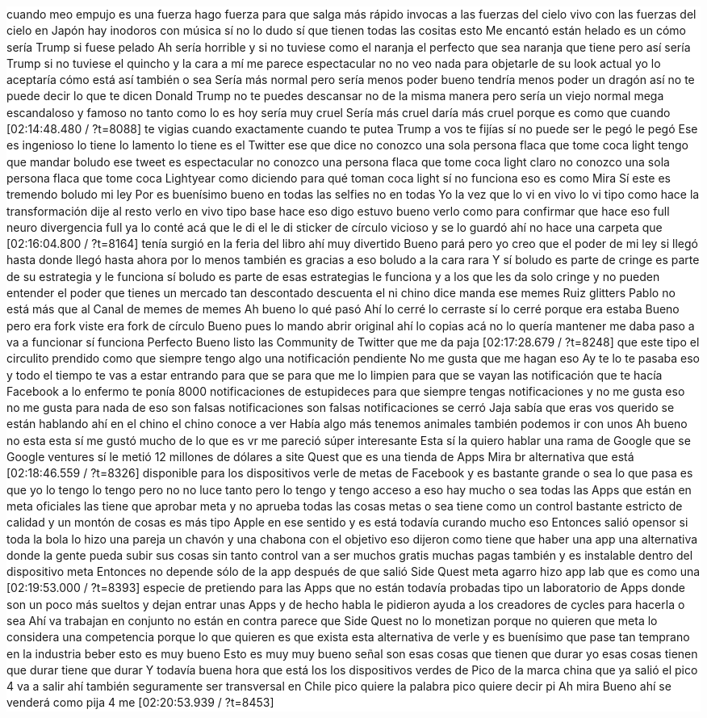 cuando meo empujo es una fuerza hago fuerza para que salga más rápido invocas a las fuerzas del cielo vivo con las fuerzas del cielo en Japón hay inodoros con música sí no lo dudo sí que tienen todas las cositas esto Me encantó están helado es un cómo sería Trump si fuese pelado Ah sería horrible y si no tuviese como el naranja el perfecto que sea naranja que tiene pero así sería Trump si no tuviese el quincho y la cara a mí me parece espectacular no no veo nada para objetarle de su look actual yo lo aceptaría cómo está así también o sea Sería más normal pero sería menos poder bueno tendría menos poder un dragón así no te puede decir lo que te dicen Donald Trump no te puedes descansar no de la misma manera pero sería un viejo normal mega escandaloso y famoso no tanto como lo es hoy sería muy cruel Sería más cruel daría más cruel porque es como que cuando 
[02:14:48.480 / ?t=8088]
te vigias cuando exactamente cuando te putea Trump a vos te fijías sí no puede ser le pegó le pegó Ese es ingenioso lo tiene lo lamento lo tiene es el Twitter ese que dice no conozco una sola persona flaca que tome coca light tengo que mandar boludo ese tweet es espectacular no conozco una persona flaca que tome coca light claro no conozco una sola persona flaca que tome coca Lightyear como diciendo para qué toman coca light sí no funciona eso es como Mira Sí este es tremendo boludo mi ley Por es buenísimo bueno en todas las selfies no en todas Yo la vez que lo vi en vivo lo vi tipo como hace la transformación dije al resto verlo en vivo tipo base hace eso digo estuvo bueno verlo como para confirmar que hace eso full neuro divergencia full ya lo conté acá que le di el le di sticker de círculo vicioso y se lo guardó ahí no hace una carpeta que 
[02:16:04.800 / ?t=8164]
tenía surgió en la feria del libro ahí muy divertido Bueno pará pero yo creo que el poder de mi ley si llegó hasta donde llegó hasta ahora por lo menos también es gracias a eso boludo a la cara rara Y sí boludo es parte de cringe es parte de su estrategia y le funciona sí boludo es parte de esas estrategias le funciona y a los que les da solo cringe y no pueden entender el poder que tienes un mercado tan descontado descuenta el ni chino dice manda ese memes Ruiz glitters Pablo no está más que al Canal de memes de memes Ah bueno lo qué pasó Ahí lo cerré lo cerraste sí lo cerré porque era estaba Bueno pero era fork viste era fork de círculo Bueno pues lo mando abrir original ahí lo copias acá no lo quería mantener me daba paso a va a funcionar sí funciona Perfecto Bueno listo las Community de Twitter que me da paja 
[02:17:28.679 / ?t=8248]
que este tipo el circulito prendido como que siempre tengo algo una notificación pendiente No me gusta que me hagan eso Ay te lo te pasaba eso y todo el tiempo te vas a estar entrando para que se para que me lo limpien para que se vayan las notificación que te hacía Facebook a lo enfermo te ponía 8000 notificaciones de estupideces para que siempre tengas notificaciones y no me gusta eso no me gusta para nada de eso son falsas notificaciones son falsas notificaciones se cerró Jaja sabía que eras vos querido se están hablando ahí en el chino el chino conoce a ver Había algo más tenemos animales también podemos ir con unos Ah bueno no esta esta sí me gustó mucho de lo que es vr me pareció súper interesante Esta sí la quiero hablar una rama de Google que se Google ventures sí le metió 12 millones de dólares a site Quest que es una tienda de Apps Mira br alternativa que está 
[02:18:46.559 / ?t=8326]
disponible para los dispositivos verle de metas de Facebook y es bastante grande o sea lo que pasa es que yo lo tengo lo tengo pero no no luce tanto pero lo tengo y tengo acceso a eso hay mucho o sea todas las Apps que están en meta oficiales las tiene que aprobar meta y no aprueba todas las cosas metas o sea tiene como un control bastante estricto de calidad y un montón de cosas es más tipo Apple en ese sentido y es está todavía curando mucho eso Entonces salió opensor si toda la bola lo hizo una pareja un chavón y una chabona con el objetivo eso dijeron como tiene que haber una app una alternativa donde la gente pueda subir sus cosas sin tanto control van a ser muchos gratis muchas pagas también y es instalable dentro del dispositivo meta Entonces no depende sólo de la app después de que salió Side Quest meta agarro hizo app lab que es como una 
[02:19:53.000 / ?t=8393]
especie de pretiendo para las Apps que no están todavía probadas tipo un laboratorio de Apps donde son un poco más sueltos y dejan entrar unas Apps y de hecho habla le pidieron ayuda a los creadores de cycles para hacerla o sea Ahí va trabajan en conjunto no están en contra parece que Side Quest no lo monetizan porque no quieren que meta lo considera una competencia porque lo que quieren es que exista esta alternativa de verle y es buenísimo que pase tan temprano en la industria beber esto es muy bueno Esto es muy muy bueno señal son esas cosas que tienen que durar yo esas cosas tienen que durar tiene que durar Y todavía buena hora que está los los dispositivos verdes de Pico de la marca china que ya salió el pico 4 va a salir ahí también seguramente ser transversal en Chile pico quiere la palabra pico quiere decir pi Ah mira Bueno ahí se venderá como pija 4 me 
[02:20:53.939 / ?t=8453]